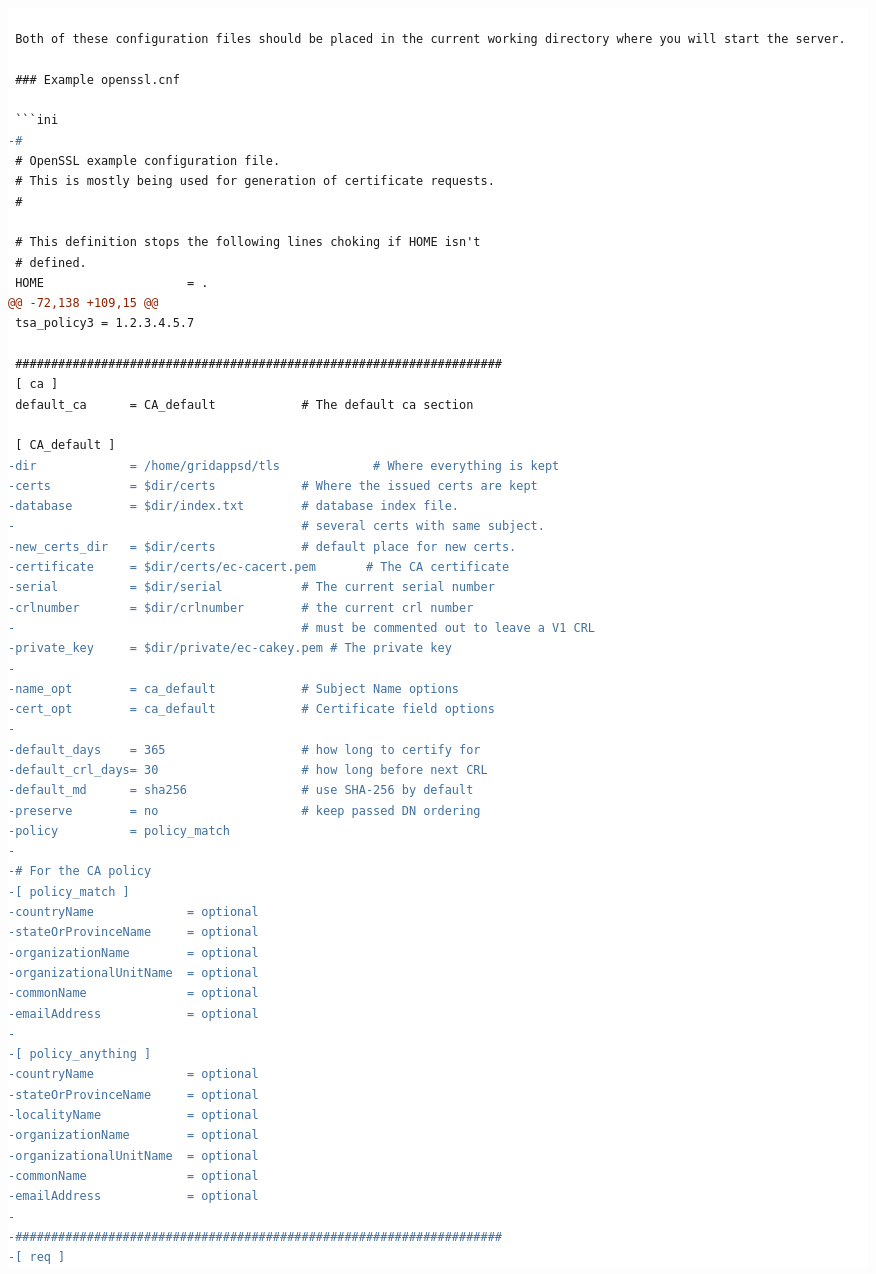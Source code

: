```diff
 
 Both of these configuration files should be placed in the current working directory where you will start the server.
 
 ### Example openssl.cnf
 
 ```ini
-#
 # OpenSSL example configuration file.
 # This is mostly being used for generation of certificate requests.
 #
 
 # This definition stops the following lines choking if HOME isn't
 # defined.
 HOME                    = .
@@ -72,138 +109,15 @@
 tsa_policy3 = 1.2.3.4.5.7
 
 ####################################################################
 [ ca ]
 default_ca      = CA_default            # The default ca section
 
 [ CA_default ]
-dir             = /home/gridappsd/tls             # Where everything is kept
-certs           = $dir/certs            # Where the issued certs are kept
-database        = $dir/index.txt        # database index file.
-                                        # several certs with same subject.
-new_certs_dir   = $dir/certs            # default place for new certs.
-certificate     = $dir/certs/ec-cacert.pem       # The CA certificate
-serial          = $dir/serial           # The current serial number
-crlnumber       = $dir/crlnumber        # the current crl number
-                                        # must be commented out to leave a V1 CRL
-private_key     = $dir/private/ec-cakey.pem # The private key
-
-name_opt        = ca_default            # Subject Name options
-cert_opt        = ca_default            # Certificate field options
-
-default_days    = 365                   # how long to certify for
-default_crl_days= 30                    # how long before next CRL
-default_md      = sha256                # use SHA-256 by default
-preserve        = no                    # keep passed DN ordering
-policy          = policy_match
-
-# For the CA policy
-[ policy_match ]
-countryName             = optional
-stateOrProvinceName     = optional
-organizationName        = optional
-organizationalUnitName  = optional
-commonName              = optional
-emailAddress            = optional
-
-[ policy_anything ]
-countryName             = optional
-stateOrProvinceName     = optional
-localityName            = optional
-organizationName        = optional
-organizationalUnitName  = optional
-commonName              = optional
-emailAddress            = optional
-
-####################################################################
-[ req ]
```